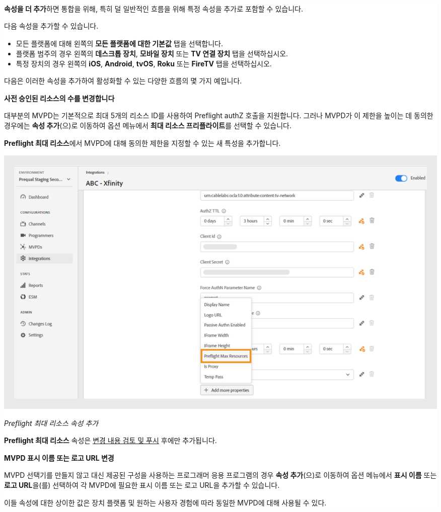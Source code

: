**속성을 더 추가**&#x200B;하면 통합을 위해, 특히 덜 일반적인 흐름을 위해 특정 속성을 추가로 포함할 수 있습니다.

다음 속성을 추가할 수 있습니다.

* 모든 플랫폼에 대해 왼쪽의 **모든 플랫폼에 대한 기본값** 탭을 선택합니다.
* 플랫폼 범주의 경우 왼쪽의 **데스크톱 장치**, **모바일 장치** 또는 **TV 연결 장치** 탭을 선택하십시오.
* 특정 장치의 경우 왼쪽의 **iOS**, **Android**, **tvOS**, **Roku** 또는 **FireTV** 탭을 선택하십시오.

다음은 이러한 속성을 추가하여 활성화할 수 있는 다양한 흐름의 몇 가지 예입니다.

**사전 승인된 리소스의 수를 변경합니다**

대부분의 MVPD는 기본적으로 최대 5개의 리소스 ID를 사용하여 Preflight authZ 호출을 지원합니다.
그러나 MVPD가 이 제한을 높이는 데 동의한 경우에는 **속성 추가**(으)로 이동하여 옵션 메뉴에서 **최대 리소스 프리플라이트**&#x200B;를 선택할 수 있습니다.

**Preflight 최대 리소스**&#x200B;에서 MVPD에 대해 동의한 제한을 지정할 수 있는 새 특성을 추가합니다.

![Preflight 최대 리소스 속성 추가](../../assets/tve-dashboard/new-tve-dashboard/integrations/integration-platform-settings-preflight-max-resources-properties.png)

*Preflight 최대 리소스 속성 추가*

**Preflight 최대 리소스** 속성은 [변경 내용 검토 및 푸시](/help/authentication/tve-dashboard/new-tve-dashboard/tve-dashboard-review-push-changes.md) 후에만 추가됩니다.

**MVPD 표시 이름 또는 로고 URL 변경**

MVPD 선택기를 만들지 않고 대신 제공된 구성을 사용하는 프로그래머 응용 프로그램의 경우 **속성 추가**(으)로 이동하여 옵션 메뉴에서 **표시 이름** 또는 **로고 URL**&#x200B;을(를) 선택하여 각 MVPD에 필요한 표시 이름 또는 로고 URL을 추가할 수 있습니다.

이들 속성에 대한 상이한 값은 장치 플랫폼 및 원하는 사용자 경험에 따라 동일한 MVPD에 대해 사용될 수 있다.
